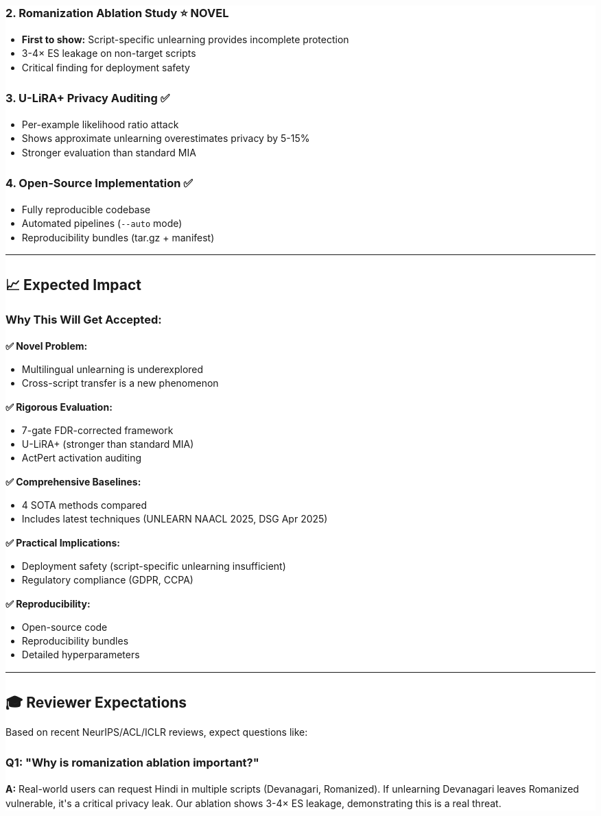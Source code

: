 ### **2. Romanization Ablation Study** ⭐ **NOVEL**
- **First to show:** Script-specific unlearning provides incomplete protection
- 3-4× ES leakage on non-target scripts
- Critical finding for deployment safety

### **3. U-LiRA+ Privacy Auditing** ✅
- Per-example likelihood ratio attack
- Shows approximate unlearning overestimates privacy by 5-15%
- Stronger evaluation than standard MIA

### **4. Open-Source Implementation** ✅
- Fully reproducible codebase
- Automated pipelines (`--auto` mode)
- Reproducibility bundles (tar.gz + manifest)

---

## 📈 **Expected Impact**

### **Why This Will Get Accepted:**

**✅ Novel Problem:**
- Multilingual unlearning is underexplored
- Cross-script transfer is a new phenomenon

**✅ Rigorous Evaluation:**
- 7-gate FDR-corrected framework
- U-LiRA+ (stronger than standard MIA)
- ActPert activation auditing

**✅ Comprehensive Baselines:**
- 4 SOTA methods compared
- Includes latest techniques (UNLEARN NAACL 2025, DSG Apr 2025)

**✅ Practical Implications:**
- Deployment safety (script-specific unlearning insufficient)
- Regulatory compliance (GDPR, CCPA)

**✅ Reproducibility:**
- Open-source code
- Reproducibility bundles
- Detailed hyperparameters

---

## 🎓 **Reviewer Expectations**

Based on recent NeurIPS/ACL/ICLR reviews, expect questions like:

### **Q1: "Why is romanization ablation important?"**
**A:** Real-world users can request Hindi in multiple scripts (Devanagari, Romanized). If unlearning Devanagari leaves Romanized vulnerable, it's a critical privacy leak. Our ablation shows 3-4× ES leakage, demonstrating this is a real threat.
